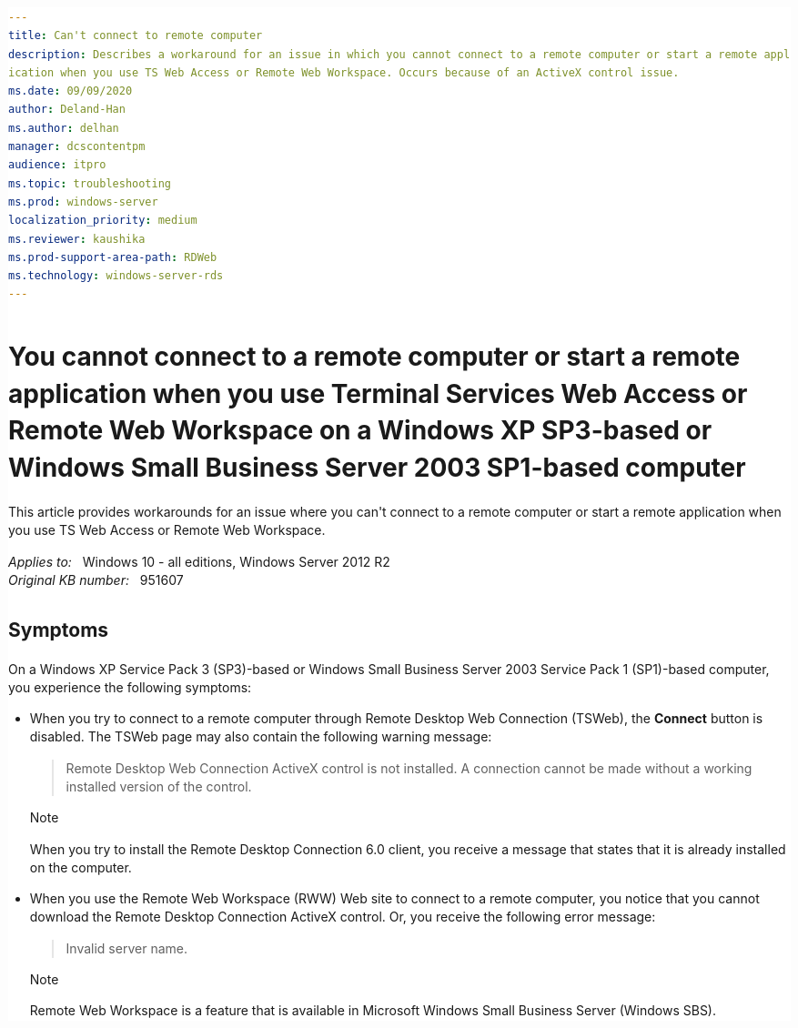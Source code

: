 ```yaml
---
title: Can't connect to remote computer
description: Describes a workaround for an issue in which you cannot connect to a remote computer or start a remote application when you use TS Web Access or Remote Web Workspace. Occurs because of an ActiveX control issue.
ms.date: 09/09/2020
author: Deland-Han
ms.author: delhan
manager: dcscontentpm
audience: itpro
ms.topic: troubleshooting
ms.prod: windows-server
localization_priority: medium
ms.reviewer: kaushika
ms.prod-support-area-path: RDWeb
ms.technology: windows-server-rds
---
```

# You cannot connect to a remote computer or start a remote application when you use Terminal Services Web Access or Remote Web Workspace on a Windows XP SP3-based or Windows Small Business Server 2003 SP1-based computer

This article provides workarounds for an issue where you can't connect to a remote computer or start a remote application when you use TS Web Access or Remote Web Workspace.

_Applies to:_ &nbsp; Windows 10 - all editions, Windows Server 2012 R2  
_Original KB number:_ &nbsp; 951607

## Symptoms

On a Windows XP Service Pack 3 (SP3)-based or Windows Small Business Server 2003 Service Pack 1 (SP1)-based computer, you experience the following symptoms:

- When you try to connect to a remote computer through Remote Desktop Web Connection (TSWeb), the **Connect** button is disabled. The TSWeb page may also contain the following warning message:

    > Remote Desktop Web Connection ActiveX control is not installed. A connection cannot be made without a working installed version of the control.

    > [!NOTE]
    > When you try to install the Remote Desktop Connection 6.0 client, you receive a message that states that it is already installed on the computer.

- When you use the Remote Web Workspace (RWW) Web site to connect to a remote computer, you notice that you cannot download the Remote Desktop Connection ActiveX control. Or, you receive the following error message:
    > Invalid server name.

    > [!NOTE]
    > Remote Web Workspace is a feature that is available in Microsoft Windows Small Business Server (Windows SBS).
